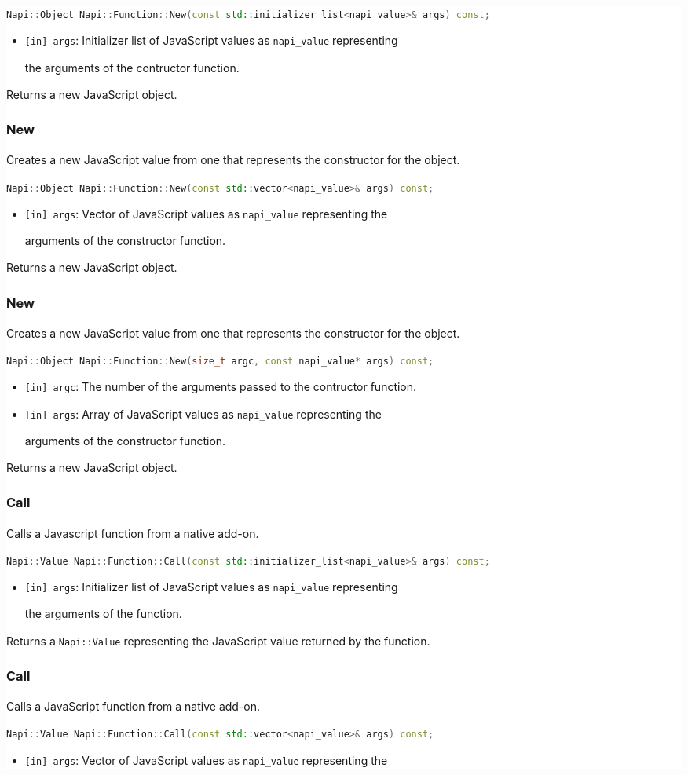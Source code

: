 ```cpp
Napi::Object Napi::Function::New(const std::initializer_list<napi_value>& args) const;
```

* `[in] args`: Initializer list of JavaScript values as `napi_value` representing

  the arguments of the contructor function.

Returns a new JavaScript object.

### New

Creates a new JavaScript value from one that represents the constructor for the object.

```cpp
Napi::Object Napi::Function::New(const std::vector<napi_value>& args) const;
```

* `[in] args`: Vector of JavaScript values as `napi_value` representing the

  arguments of the constructor function.

Returns a new JavaScript object.

### New

Creates a new JavaScript value from one that represents the constructor for the object.

```cpp
Napi::Object Napi::Function::New(size_t argc, const napi_value* args) const;
```

* `[in] argc`: The number of the arguments passed to the contructor function.
* `[in] args`: Array of JavaScript values as `napi_value` representing the

  arguments of the constructor function.

Returns a new JavaScript object.

### Call

Calls a Javascript function from a native add-on.

```cpp
Napi::Value Napi::Function::Call(const std::initializer_list<napi_value>& args) const;
```

* `[in] args`: Initializer list of JavaScript values as `napi_value` representing

  the arguments of the function.

Returns a `Napi::Value` representing the JavaScript value returned by the function.

### Call

Calls a JavaScript function from a native add-on.

```cpp
Napi::Value Napi::Function::Call(const std::vector<napi_value>& args) const;
```

* `[in] args`: Vector of JavaScript values as `napi_value` representing the
